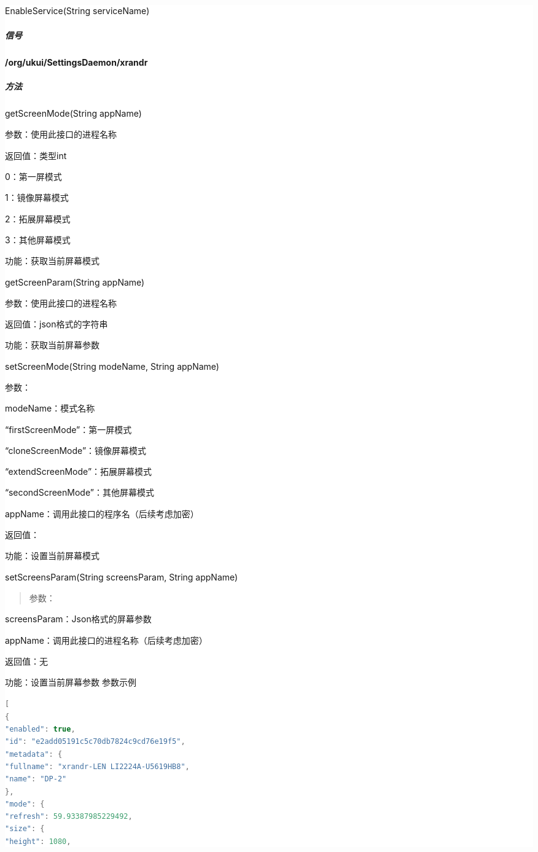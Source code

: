 EnableService(String serviceName)

##### **信号**

#### **/org/ukui/SettingsDaemon/xrandr**

##### **方法**

getScreenMode(String appName)

参数：使用此接口的进程名称

返回值：类型int

0：第一屏模式

1：镜像屏幕模式

2：拓展屏幕模式

3：其他屏幕模式

功能：获取当前屏幕模式

getScreenParam(String appName)

参数：使用此接口的进程名称

返回值：json格式的字符串

功能：获取当前屏幕参数

setScreenMode(String modeName, String appName)

参数：

modeName：模式名称

“firstScreenMode”：第一屏模式

“cloneScreenMode”：镜像屏幕模式

“extendScreenMode”：拓展屏幕模式

“secondScreenMode”：其他屏幕模式

appName：调用此接口的程序名（后续考虑加密）

返回值：

功能：设置当前屏幕模式

setScreensParam(String screensParam, String appName)

> 参数：

screensParam：Json格式的屏幕参数

appName：调用此接口的进程名称（后续考虑加密）

返回值：无

功能：设置当前屏幕参数
参数示例
```c++
[
{
"enabled": true,
"id": "e2add05191c5c70db7824c9cd76e19f5",
"metadata": {
"fullname": "xrandr-LEN LI2224A-U5619HB8",
"name": "DP-2"
},
"mode": {
"refresh": 59.93387985229492,
"size": {
"height": 1080,
```
